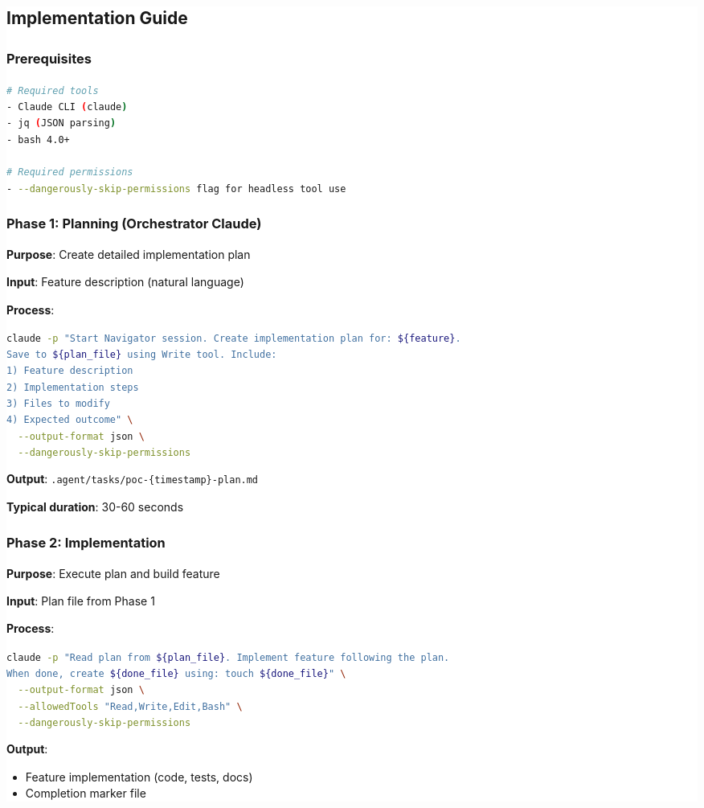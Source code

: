 
## Implementation Guide

### Prerequisites

```bash
# Required tools
- Claude CLI (claude)
- jq (JSON parsing)
- bash 4.0+

# Required permissions
- --dangerously-skip-permissions flag for headless tool use
```

### Phase 1: Planning (Orchestrator Claude)

**Purpose**: Create detailed implementation plan

**Input**: Feature description (natural language)

**Process**:
```bash
claude -p "Start Navigator session. Create implementation plan for: ${feature}.
Save to ${plan_file} using Write tool. Include:
1) Feature description
2) Implementation steps
3) Files to modify
4) Expected outcome" \
  --output-format json \
  --dangerously-skip-permissions
```

**Output**: `.agent/tasks/poc-{timestamp}-plan.md`

**Typical duration**: 30-60 seconds

### Phase 2: Implementation

**Purpose**: Execute plan and build feature

**Input**: Plan file from Phase 1

**Process**:
```bash
claude -p "Read plan from ${plan_file}. Implement feature following the plan.
When done, create ${done_file} using: touch ${done_file}" \
  --output-format json \
  --allowedTools "Read,Write,Edit,Bash" \
  --dangerously-skip-permissions
```

**Output**:
- Feature implementation (code, tests, docs)
- Completion marker file
